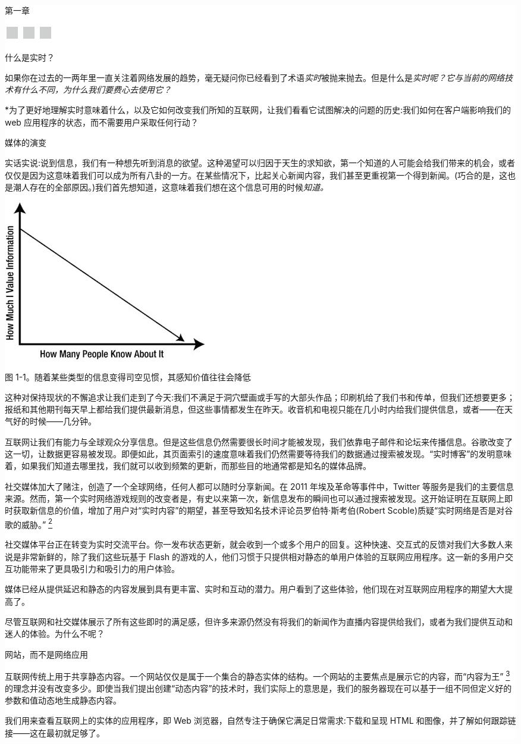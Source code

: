 第一章

![image](img/frontdot.jpg)

什么是实时？

如果你在过去的一两年里一直关注着网络发展的趋势，毫无疑问你已经看到了术语*实时*被抛来抛去。但是什么是*实时呢？它与当前的网络技术有什么不同，为什么我们要费心去使用它？*

 *为了更好地理解实时意味着什么，以及它如何改变我们所知的互联网，让我们看看它试图解决的问题的历史:我们如何在客户端影响我们的 web 应用程序的状态，而不需要用户采取任何行动？

媒体的演变

实话实说:说到信息，我们有一种想先听到消息的欲望。这种渴望可以归因于天生的求知欲，第一个知道的人可能会给我们带来的机会，或者仅仅是因为这意味着我们可以成为所有八卦的一方。在某些情况下，比起关心新闻内容，我们甚至更重视第一个得到新闻。(巧合的是，这也是潮人存在的全部原因。)我们首先想知道，这意味着我们想在这个信息可用的时候*知道。*

![9781430246206_Fig01-01.jpg](img/9781430246206_Fig01-01.jpg)

图 1-1。随着某些类型的信息变得司空见惯，其感知价值往往会降低

这种对保持现状的不懈追求让我们走到了今天:我们不满足于洞穴壁画或手写的大部头作品；印刷机给了我们书和传单，但我们还想要更多；报纸和其他期刊每天早上都给我们提供最新消息，但这些事情都发生在昨天。收音机和电视只能在几小时内给我们提供信息，或者——在天气好的时候——几分钟。

互联网让我们有能力与全球观众分享信息。但是这些信息仍然需要很长时间才能被发现，我们依靠电子邮件和论坛来传播信息。谷歌改变了这一切，让数据更容易被发现。即便如此，其页面索引的速度意味着我们仍然需要等待我们的数据通过搜索被发现。“实时博客”的发明意味着，如果我们知道去哪里找，我们就可以收到频繁的更新，而那些目的地通常都是知名的媒体品牌。

社交媒体加大了赌注，创造了一个全球网络，任何人都可以随时分享新闻。在 2011 年埃及革命等事件中，Twitter 等服务是我们的主要信息来源。然而，第一个实时网络游戏规则的改变者是，有史以来第一次，新信息发布的瞬间也可以通过搜索被发现。这开始证明在互联网上即时获取新信息的价值，增加了用户对“实时内容”的期望，甚至导致知名技术评论员罗伯特·斯考伯(Robert Scoble)质疑“实时网络是否是对谷歌的威胁。” [<sup>2</sup>](#Fn2)

社交媒体平台正在转变为实时交流平台。你一发布状态更新，就会收到一个或多个用户的回复。这种快速、交互式的反馈对我们大多数人来说是非常新鲜的，除了我们这些玩基于 Flash 的游戏的人，他们习惯于只提供相对静态的单用户体验的互联网应用程序。这一新的多用户交互功能带来了更具吸引力和吸引力的用户体验。

媒体已经从提供延迟和静态的内容发展到具有更丰富、实时和互动的潜力。用户看到了这些体验，他们现在对互联网应用程序的期望大大提高了。

尽管互联网和社交媒体展示了所有这些即时的满足感，但许多来源仍然没有将我们的新闻作为直播内容提供给我们，或者为我们提供互动和迷人的体验。为什么不呢？

网站，而不是网络应用

互联网传统上用于共享静态内容。一个网站仅仅是属于一个集合的静态实体的结构。一个网站的主要焦点是展示它的内容，而“内容为王” [<sup>3</sup>](#Fn3) 的理念并没有改变多少。即使当我们提出创建“动态内容”的技术时，我们实际上的意思是，我们的服务器现在可以基于一组不同但定义好的参数和值动态地生成静态内容。

我们用来查看互联网上的实体的应用程序，即 Web 浏览器，自然专注于确保它满足日常需求:下载和呈现 HTML 和图像，并了解如何跟踪链接——这在最初就足够了。
